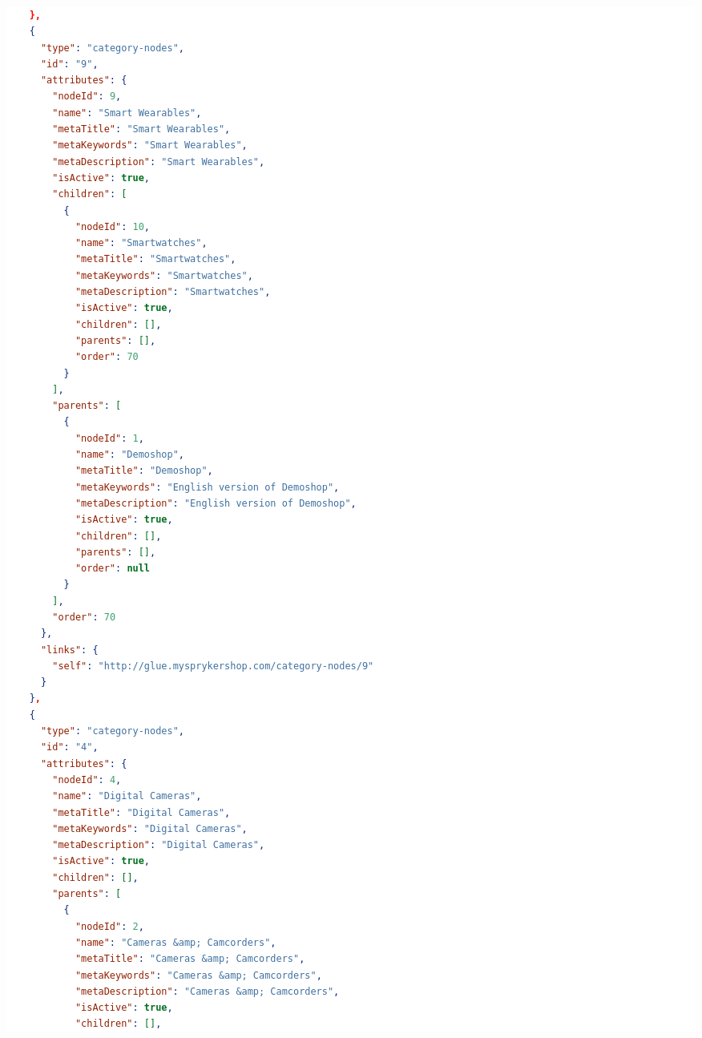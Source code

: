 ```json
    },
    {
      "type": "category-nodes",
      "id": "9",
      "attributes": {
        "nodeId": 9,
        "name": "Smart Wearables",
        "metaTitle": "Smart Wearables",
        "metaKeywords": "Smart Wearables",
        "metaDescription": "Smart Wearables",
        "isActive": true,
        "children": [
          {
            "nodeId": 10,
            "name": "Smartwatches",
            "metaTitle": "Smartwatches",
            "metaKeywords": "Smartwatches",
            "metaDescription": "Smartwatches",
            "isActive": true,
            "children": [],
            "parents": [],
            "order": 70
          }
        ],
        "parents": [
          {
            "nodeId": 1,
            "name": "Demoshop",
            "metaTitle": "Demoshop",
            "metaKeywords": "English version of Demoshop",
            "metaDescription": "English version of Demoshop",
            "isActive": true,
            "children": [],
            "parents": [],
            "order": null
          }
        ],
        "order": 70
      },
      "links": {
        "self": "http://glue.mysprykershop.com/category-nodes/9"
      }
    },
    {
      "type": "category-nodes",
      "id": "4",
      "attributes": {
        "nodeId": 4,
        "name": "Digital Cameras",
        "metaTitle": "Digital Cameras",
        "metaKeywords": "Digital Cameras",
        "metaDescription": "Digital Cameras",
        "isActive": true,
        "children": [],
        "parents": [
          {
            "nodeId": 2,
            "name": "Cameras &amp; Camcorders",
            "metaTitle": "Cameras &amp; Camcorders",
            "metaKeywords": "Cameras &amp; Camcorders",
            "metaDescription": "Cameras &amp; Camcorders",
            "isActive": true,
            "children": [],
```